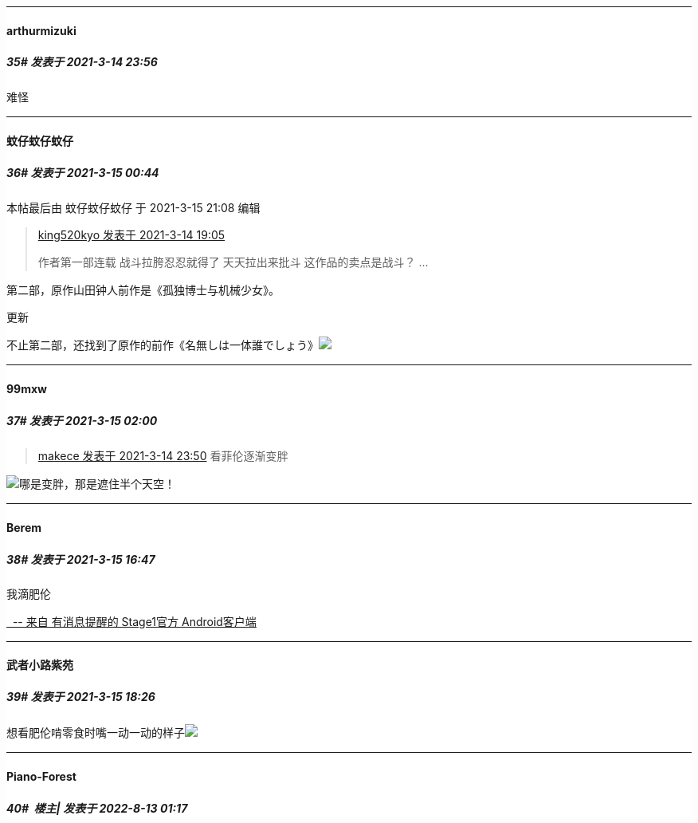 *****

####  arthurmizuki  
##### 35#       发表于 2021-3-14 23:56

难怪

*****

####  蚊仔蚊仔蚊仔  
##### 36#       发表于 2021-3-15 00:44

 本帖最后由 蚊仔蚊仔蚊仔 于 2021-3-15 21:08 编辑 
<blockquote><a href="httphttps://bbs.saraba1st.com/2b/forum.php?mod=redirect&amp;goto=findpost&amp;pid=50622747&amp;ptid=1992973" target="_blank">king520kyo 发表于 2021-3-14 19:05</a>

作者第一部连载 战斗拉胯忍忍就得了 天天拉出来批斗 这作品的卖点是战斗？ ...</blockquote>
第二部，原作山田钟人前作是《孤独博士与机械少女》。 

更新

不止第二部，还找到了原作的前作《名無しは一体誰でしょう》<img src="https://static.saraba1st.com/image/smiley/carton2017/354.png" referrerpolicy="no-referrer">

*****

####  99mxw  
##### 37#       发表于 2021-3-15 02:00

<blockquote><a href="httphttps://bbs.saraba1st.com/2b/forum.php?mod=redirect&amp;goto=findpost&amp;pid=50625690&amp;ptid=1992973" target="_blank">makece 发表于 2021-3-14 23:50</a>
看菲伦逐渐变胖</blockquote>
<img src="https://static.saraba1st.com/image/smiley/face2017/245.png" referrerpolicy="no-referrer">哪是变胖，那是遮住半个天空！

*****

####  Berem  
##### 38#       发表于 2021-3-15 16:47

我滴肥伦

[  -- 来自 有消息提醒的 Stage1官方 Android客户端](https://www.coolapk.com/apk/140634)

*****

####  武者小路紫苑  
##### 39#       发表于 2021-3-15 18:26

想看肥伦啃零食时嘴一动一动的样子<img src="https://static.saraba1st.com/image/smiley/face2017/050.png" referrerpolicy="no-referrer">

*****

####  Piano-Forest  
##### 40#         楼主| 发表于 2022-8-13 01:17
